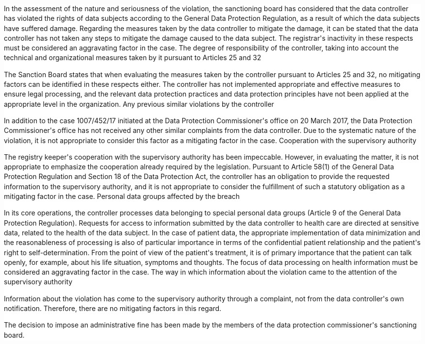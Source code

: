 In the assessment of the nature and seriousness of the violation, the sanctioning board has considered that the data controller has violated the rights of data subjects according to the General Data Protection Regulation, as a result of which the data subjects have suffered damage. Regarding the measures taken by the data controller to mitigate the damage, it can be stated that the data controller has not taken any steps to mitigate the damage caused to the data subject. The registrar's inactivity in these respects must be considered an aggravating factor in the case.
The degree of responsibility of the controller, taking into account the technical and organizational measures taken by it pursuant to Articles 25 and 32

The Sanction Board states that when evaluating the measures taken by the controller pursuant to Articles 25 and 32, no mitigating factors can be identified in these respects either. The controller has not implemented appropriate and effective measures to ensure legal processing, and the relevant data protection practices and data protection principles have not been applied at the appropriate level in the organization.
Any previous similar violations by the controller

In addition to the case 1007/452/17 initiated at the Data Protection Commissioner's office on 20 March 2017, the Data Protection Commissioner's office has not received any other similar complaints from the data controller. Due to the systematic nature of the violation, it is not appropriate to consider this factor as a mitigating factor in the case.
Cooperation with the supervisory authority

The registry keeper's cooperation with the supervisory authority has been impeccable. However, in evaluating the matter, it is not appropriate to emphasize the cooperation already required by the legislation. Pursuant to Article 58(1) of the General Data Protection Regulation and Section 18 of the Data Protection Act, the controller has an obligation to provide the requested information to the supervisory authority, and it is not appropriate to consider the fulfillment of such a statutory obligation as a mitigating factor in the case.
Personal data groups affected by the breach

In its core operations, the controller processes data belonging to special personal data groups (Article 9 of the General Data Protection Regulation). Requests for access to information submitted by the data controller to health care are directed at sensitive data, related to the health of the data subject. In the case of patient data, the appropriate implementation of data minimization and the reasonableness of processing is also of particular importance in terms of the confidential patient relationship and the patient's right to self-determination. From the point of view of the patient's treatment, it is of primary importance that the patient can talk openly, for example, about his life situation, symptoms and thoughts. The focus of data processing on health information must be considered an aggravating factor in the case.
The way in which information about the violation came to the attention of the supervisory authority

Information about the violation has come to the supervisory authority through a complaint, not from the data controller's own notification. Therefore, there are no mitigating factors in this regard.

The decision to impose an administrative fine has been made by the members of the data protection commissioner's sanctioning board.
